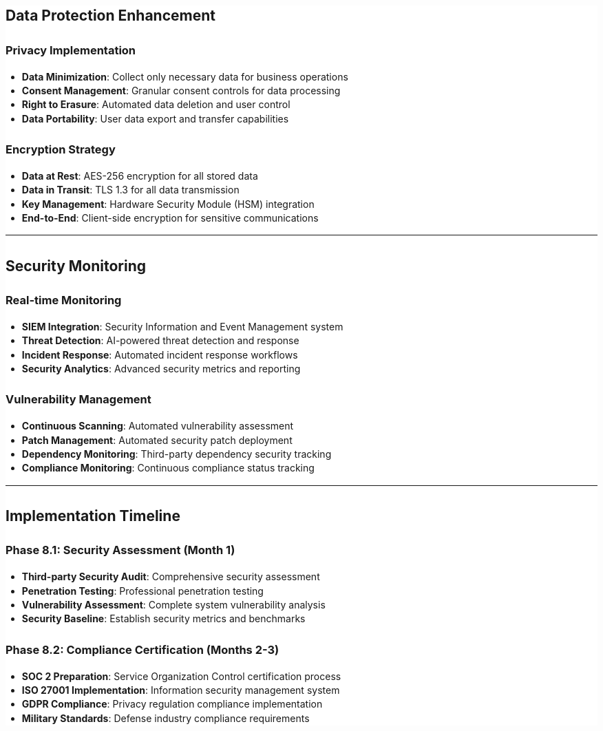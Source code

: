 
## Data Protection Enhancement

### Privacy Implementation

- **Data Minimization**: Collect only necessary data for business operations
- **Consent Management**: Granular consent controls for data processing
- **Right to Erasure**: Automated data deletion and user control
- **Data Portability**: User data export and transfer capabilities

### Encryption Strategy

- **Data at Rest**: AES-256 encryption for all stored data
- **Data in Transit**: TLS 1.3 for all data transmission
- **Key Management**: Hardware Security Module (HSM) integration
- **End-to-End**: Client-side encryption for sensitive communications

---

## Security Monitoring

### Real-time Monitoring

- **SIEM Integration**: Security Information and Event Management system
- **Threat Detection**: AI-powered threat detection and response
- **Incident Response**: Automated incident response workflows
- **Security Analytics**: Advanced security metrics and reporting

### Vulnerability Management

- **Continuous Scanning**: Automated vulnerability assessment
- **Patch Management**: Automated security patch deployment
- **Dependency Monitoring**: Third-party dependency security tracking
- **Compliance Monitoring**: Continuous compliance status tracking

---

## Implementation Timeline

### Phase 8.1: Security Assessment (Month 1)

- **Third-party Security Audit**: Comprehensive security assessment
- **Penetration Testing**: Professional penetration testing
- **Vulnerability Assessment**: Complete system vulnerability analysis
- **Security Baseline**: Establish security metrics and benchmarks

### Phase 8.2: Compliance Certification (Months 2-3)

- **SOC 2 Preparation**: Service Organization Control certification process
- **ISO 27001 Implementation**: Information security management system
- **GDPR Compliance**: Privacy regulation compliance implementation
- **Military Standards**: Defense industry compliance requirements
